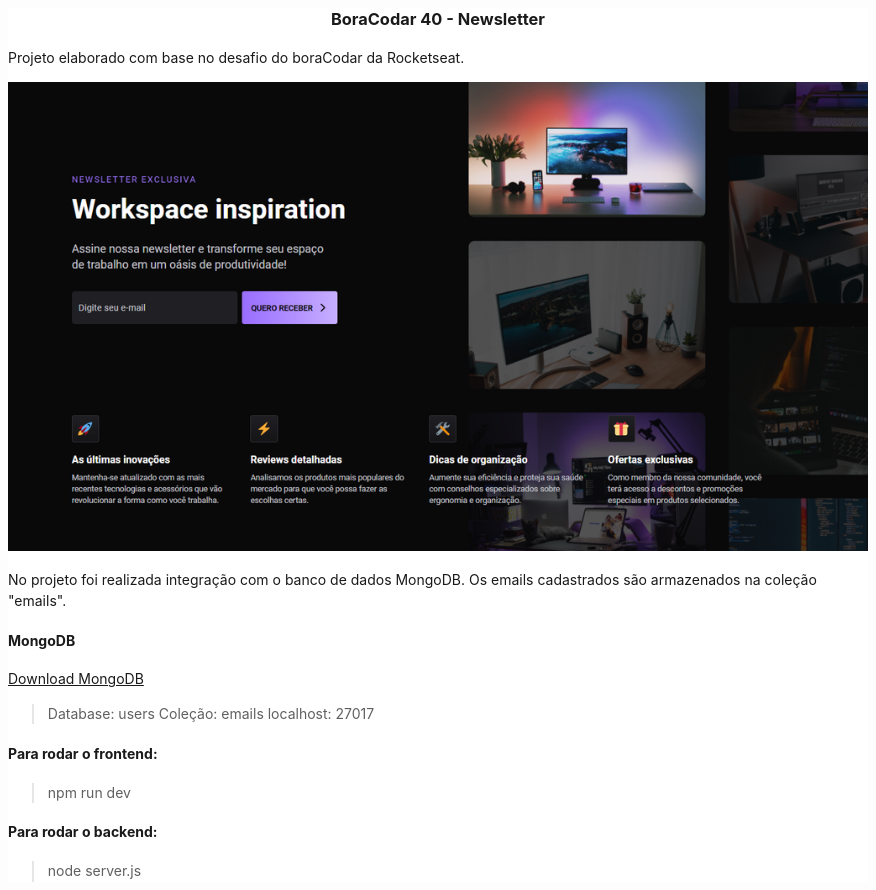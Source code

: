 <h3 align="center"> BoraCodar 40 - Newsletter</h3>


Projeto elaborado com base no desafio do boraCodar da Rocketseat.

<p align="center">
  <img alt="newsletter" src=".github/project.png" width="100%">
</p>

No projeto foi realizada integração com o banco de dados MongoDB. Os emails cadastrados são armazenados na coleção "emails".

#### MongoDB
<a href="https://www.mongodb.com/try/download/community">Download MongoDB</a>

> Database: users
> Coleção: emails
> localhost: 27017 

#### Para rodar o frontend:
> npm run dev

#### Para rodar o backend:
> node server.js 

